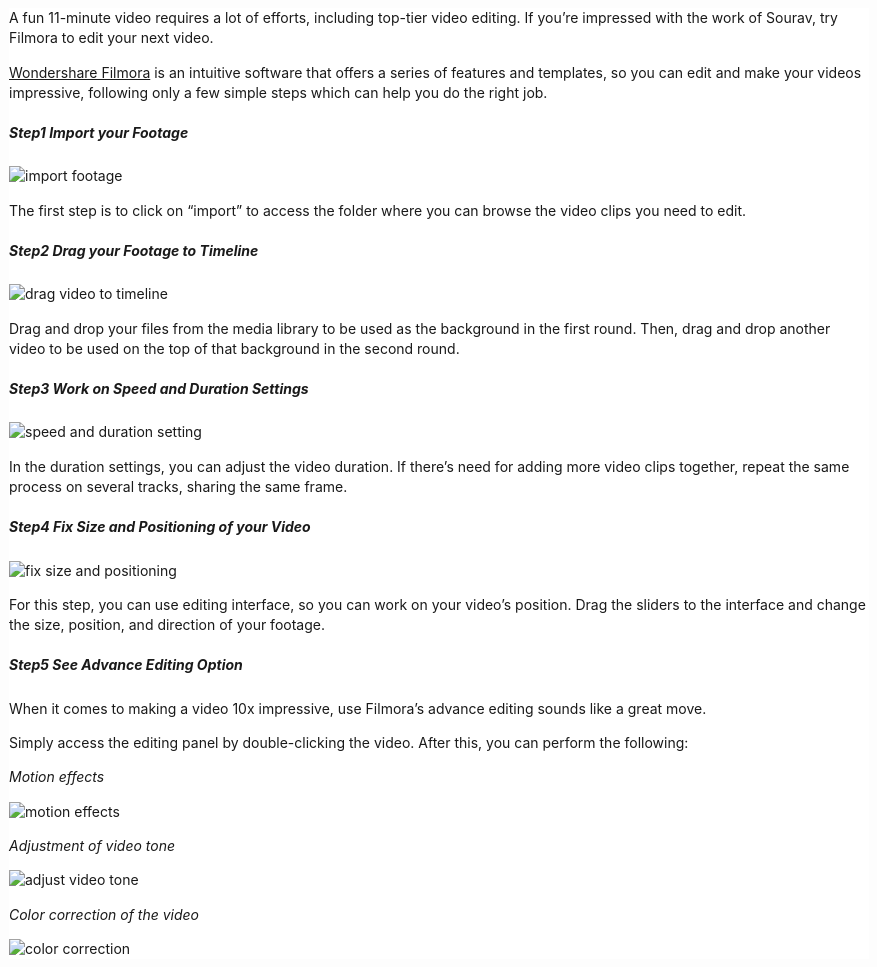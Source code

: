 A fun 11-minute video requires a lot of efforts, including top-tier video editing. If you’re impressed with the work of Sourav, try Filmora to edit your next video.

[Wondershare Filmora](https://www.wondershare.com/?%5Fgl=1%2A3w9lvu%2A%5Fga%2AMTA1Njc4NjEyLjE2NDEzMDcyMTI.%2A%5Fga%5F24WTSJBD5B%2AMTY2MzM0OTI4MS4zMS4xLjE2NjMzNDk0MTIuOC4wLjA.&%5Fga=2.110806337.554158081.1663349281-105678612.1641307212) is an intuitive software that offers a series of features and templates, so you can edit and make your videos impressive, following only a few simple steps which can help you do the right job.

##### Step1 Import your Footage

![import footage](https://images.wondershare.com/filmora/article-images/2022/11/sourav-joshi-income-on-youtube-2022-7.jpg)

The first step is to click on “import” to access the folder where you can browse the video clips you need to edit.

##### Step2 Drag your Footage to Timeline

![drag video to timeline](https://images.wondershare.com/filmora/article-images/2022/11/sourav-joshi-income-on-youtube-2022-8.jpg)

Drag and drop your files from the media library to be used as the background in the first round. Then, drag and drop another video to be used on the top of that background in the second round.

##### Step3 Work on Speed and Duration Settings

![speed and duration setting](https://images.wondershare.com/filmora/article-images/2022/11/sourav-joshi-income-on-youtube-2022-9.jpg)

In the duration settings, you can adjust the video duration. If there’s need for adding more video clips together, repeat the same process on several tracks, sharing the same frame.

##### Step4 Fix Size and Positioning of your Video

![fix size and positioning](https://images.wondershare.com/filmora/article-images/2022/11/sourav-joshi-income-on-youtube-2022-10.jpg)

For this step, you can use editing interface, so you can work on your video’s position. Drag the sliders to the interface and change the size, position, and direction of your footage.

##### Step5 See Advance Editing Option

When it comes to making a video 10x impressive, use Filmora’s advance editing sounds like a great move.

Simply access the editing panel by double-clicking the video. After this, you can perform the following:

_Motion effects_

![motion effects](https://images.wondershare.com/filmora/article-images/2022/11/sourav-joshi-income-on-youtube-2022-11.jpg)

_Adjustment of video tone_

![adjust video tone](https://images.wondershare.com/filmora/article-images/2022/11/sourav-joshi-income-on-youtube-2022-12.jpg)

_Color correction of the video_

![color correction](https://images.wondershare.com/filmora/article-images/2022/11/sourav-joshi-income-on-youtube-2022-13.jpg)
